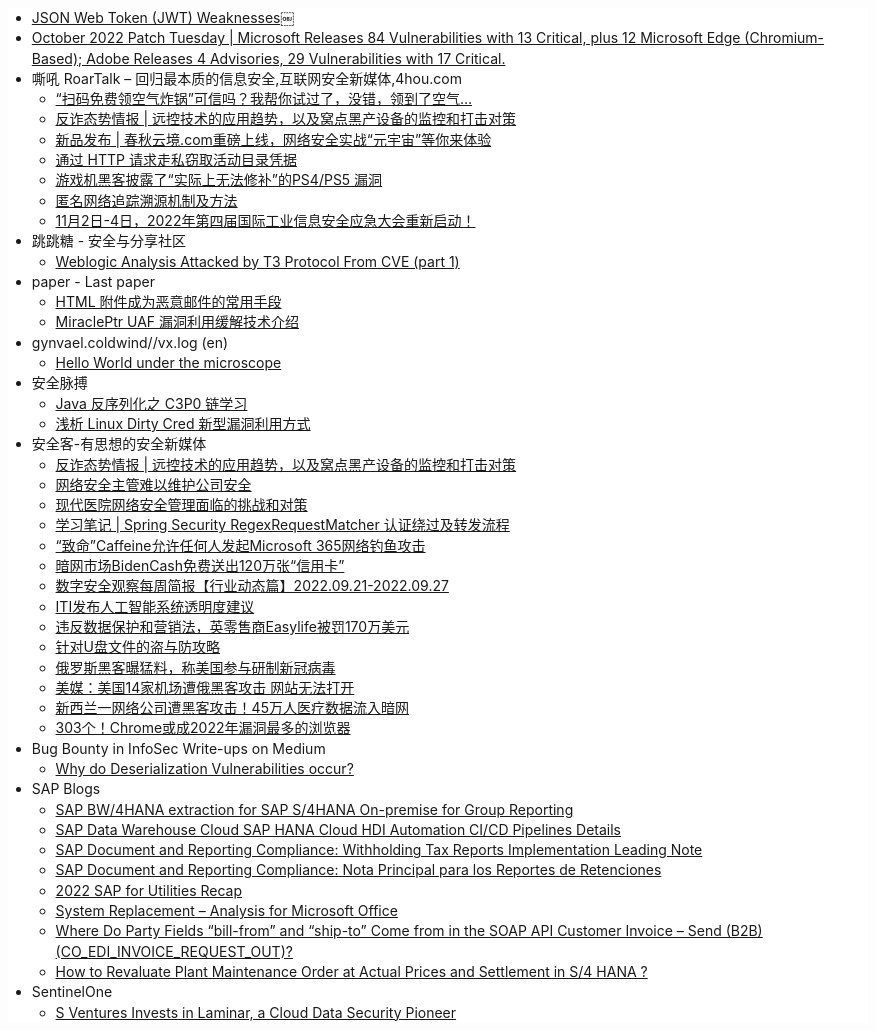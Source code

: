   - [JSON Web Token (JWT) Weaknesses￼](https://blog.qualys.com/category/vulnerabilities-threat-research)
  - [October 2022 Patch Tuesday | Microsoft Releases 84 Vulnerabilities with 13 Critical, plus 12 Microsoft Edge (Chromium-Based); Adobe Releases 4 Advisories, 29 Vulnerabilities with 17 Critical.](https://blog.qualys.com/category/vulnerabilities-threat-research)
- 嘶吼 RoarTalk – 回归最本质的信息安全,互联网安全新媒体,4hou.com
  - [“扫码免费领空气炸锅”可信吗？我帮你试过了，没错，领到了空气…](https://www.4hou.com/posts/oJ9K)
  - [反诈态势情报 | 远控技术的应用趋势，以及窝点黑产设备的监控和打击对策](https://www.4hou.com/posts/9XP4)
  - [新品发布 | 春秋云境.com重磅上线，网络安全实战“元宇宙”等你来体验](https://www.4hou.com/posts/mXgA)
  - [通过 HTTP 请求走私窃取活动目录凭据](https://www.4hou.com/posts/r7p6)
  - [游戏机黑客披露了“实际上无法修补”的PS4/PS5 漏洞](https://www.4hou.com/posts/mXVp)
  - [匿名网络追踪溯源机制及方法](https://www.4hou.com/posts/50XZ)
  - [11月2日-4日，2022年第四届国际工业信息安全应急大会重新启动！](https://www.4hou.com/posts/jJNz)
- 跳跳糖 - 安全与分享社区
  - [Weblogic Analysis Attacked by T3 Protocol From CVE (part 1)](https://tttang.com/archive/1768/)
- paper - Last paper
  - [HTML 附件成为恶意邮件的常用手段](https://paper.seebug.org/1983/)
  - [MiraclePtr UAF 漏洞利用缓解技术介绍](https://paper.seebug.org/1982/)
- gynvael.coldwind//vx.log (en)
  - [Hello World under the microscope](https://gynvael.coldwind.pl/?id=754)
- 安全脉搏
  - [Java 反序列化之 C3P0 链学习](https://www.secpulse.com/archives/188871.html)
  - [浅析 Linux Dirty Cred 新型漏洞利用方式](https://www.secpulse.com/archives/188840.html)
- 安全客-有思想的安全新媒体
  - [反诈态势情报 | 远控技术的应用趋势，以及窝点黑产设备的监控和打击对策](https://www.anquanke.com/post/id/281496)
  - [网络安全主管难以维护公司安全](https://www.anquanke.com/post/id/281418)
  - [现代医院网络安全管理面临的挑战和对策](https://www.anquanke.com/post/id/281413)
  - [学习笔记 | Spring Security RegexRequestMatcher 认证绕过及转发流程](https://www.anquanke.com/post/id/281421)
  - [“致命”Caffeine允许任何人发起Microsoft 365网络钓鱼攻击](https://www.anquanke.com/post/id/281526)
  - [暗网市场BidenCash免费送出120万张“信用卡”](https://www.anquanke.com/post/id/281513)
  - [数字安全观察每周简报【行业动态篇】2022.09.21-2022.09.27](https://www.anquanke.com/post/id/281482)
  - [ITI发布人工智能系统透明度建议](https://www.anquanke.com/post/id/281408)
  - [违反数据保护和营销法，英零售商Easylife被罚170万美元](https://www.anquanke.com/post/id/281515)
  - [针对U盘文件的盗与防攻略](https://www.anquanke.com/post/id/281144)
  - [俄罗斯黑客曝猛料，称美国参与研制新冠病毒](https://www.anquanke.com/post/id/281503)
  - [美媒：美国14家机场遭俄黑客攻击 网站无法打开](https://www.anquanke.com/post/id/281499)
  - [新西兰一网络公司遭黑客攻击！45万人医疗数据流入暗网](https://www.anquanke.com/post/id/281501)
  - [303个！Chrome或成2022年漏洞最多的浏览器](https://www.anquanke.com/post/id/281475)
- Bug Bounty in InfoSec Write-ups on Medium
  - [Why do Deserialization Vulnerabilities occur?](https://infosecwriteups.com/why-do-deserialization-vulnerabilities-occur-577aafd39785?source=rss----7b722bfd1b8d--bug_bounty)
- SAP Blogs
  - [SAP BW/4HANA extraction for SAP S/4HANA On-premise for Group Reporting](https://blogs.sap.com/2022/10/11/sap-bw-4hana-extraction-for-sap-s-4hana-on-premise-for-group-reporting/)
  - [SAP Data Warehouse Cloud SAP HANA Cloud HDI Automation CI/CD Pipelines Details](https://blogs.sap.com/2022/10/11/sap-data-warehouse-cloud-sap-hana-cloud-hdi-automation-ci-cd-pipelines-details/)
  - [SAP Document and Reporting Compliance: Withholding Tax Reports Implementation Leading Note](https://blogs.sap.com/2022/10/11/sap-document-and-reporting-compliance-withholding-tax-reports-implementation-leading-note/)
  - [SAP Document and Reporting Compliance: Nota Principal para los Reportes de Retenciones](https://blogs.sap.com/2022/10/11/sap-document-and-reporting-compliance-nota-principal-para-los-reportes-de-retenciones/)
  - [2022 SAP for Utilities Recap](https://blogs.sap.com/2022/10/11/2022-sap-for-utilities-recap/)
  - [System Replacement – Analysis for Microsoft Office](https://blogs.sap.com/2022/10/11/system-replacement-analysis-for-microsoft-office/)
  - [Where Do Party Fields “bill-from” and “ship-to” Come from in the SOAP API Customer Invoice – Send (B2B) (CO_EDI_INVOICE_REQUEST_OUT)?](https://blogs.sap.com/2022/10/11/where-do-party-fields-bill-from-and-ship-to-come-from-in-the-soap-api-customer-invoice-send-b2b-co_edi_invoice_request_out/)
  - [How to Revaluate Plant Maintenance Order at Actual Prices and Settlement in S/4 HANA ?](https://blogs.sap.com/2022/10/11/how-to-revaluate-plant-maintenance-order-at-actual-prices-and-settlement-in-s-4-hana/)
- SentinelOne
  - [S Ventures Invests in Laminar, a Cloud Data Security Pioneer](https://www.sentinelone.com/blog/s-ventures-invests-in-laminar-a-cloud-data-security-pioneer/)